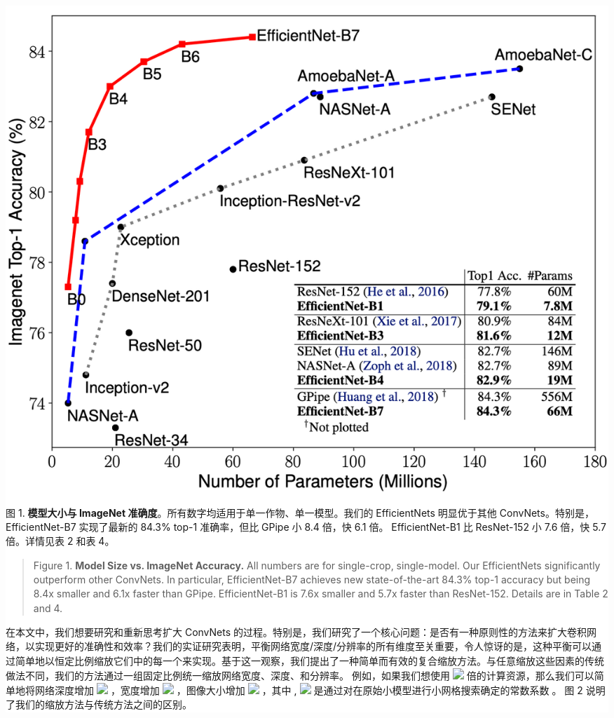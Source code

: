 ![image-20220505213927424.png](EfficientNet/image-20220505213927424.png)

图 1. **模型大小与 ImageNet 准确度**。所有数字均适用于单一作物、单一模型。我们的 EfficientNets 明显优于其他 ConvNets。特别是，EfficientNet-B7 实现了最新的 84.3% top-1 准确率，但比 GPipe 小 8.4 倍，快 6.1 倍。 EfficientNet-B1 比 ResNet-152 小 7.6 倍，快 5.7 倍。详情见表 2 和表 4。

>Figure 1. **Model Size vs. ImageNet Accuracy.** All numbers are for single-crop, single-model. Our EfficientNets significantly outperform other ConvNets. In particular, EfficientNet-B7 achieves new state-of-the-art 84.3% top-1 accuracy but being 8.4x smaller and 6.1x faster than GPipe. EfficientNet-B1 is 7.6x smaller and 5.7x faster than ResNet-152. Details are in Table 2 and 4.

在本文中，我们想要研究和重新思考扩大 ConvNets 的过程。特别是，我们研究了一个核心问题：是否有一种原则性的方法来扩大卷积网络，以实现更好的准确性和效率？我们的实证研究表明，平衡网络宽度/深度/分辨率的所有维度至关重要，令人惊讶的是，这种平衡可以通过简单地以恒定比例缩放它们中的每一个来实现。基于这一观察，我们提出了一种简单而有效的复合缩放方法。与任意缩放这些因素的传统做法不同，我们的方法通过一组固定比例统一缩放网络宽度、深度、和分辨率。 例如，如果我们想使用 
![](http://latex.codecogs.com/svg.latex?2^{N})
倍的计算资源，那么我们可以简单地将网络深度增加 
![](http://latex.codecogs.com/svg.latex?\alpha^{N})
，宽度增加 
![](http://latex.codecogs.com/svg.latex?\beta^{N})
，图像大小增加 
![](http://latex.codecogs.com/svg.latex?\gamma^{N})
，其中 , 
![](http://latex.codecogs.com/svg.latex?\alpha,%20\beta,%20\gamma)
是通过对在原始小模型进行小网格搜索确定的常数系数 。 图 2 说明了我们的缩放方法与传统方法之间的区别。
